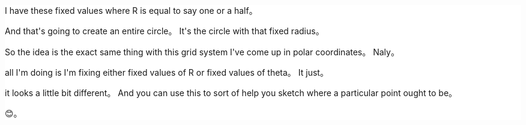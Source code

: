  I have these fixed values where R is equal to say one or a half。

 And that's going to create an entire circle。 It's the circle with that fixed radius。

 So the idea is the exact same thing with this grid system I've come up in polar coordinates。 Naly。

 all I'm doing is I'm fixing either fixed values of R or fixed values of theta。 It just。

 it looks a little bit different。 And you can use this to sort of help you sketch where a particular point ought to be。

😊。